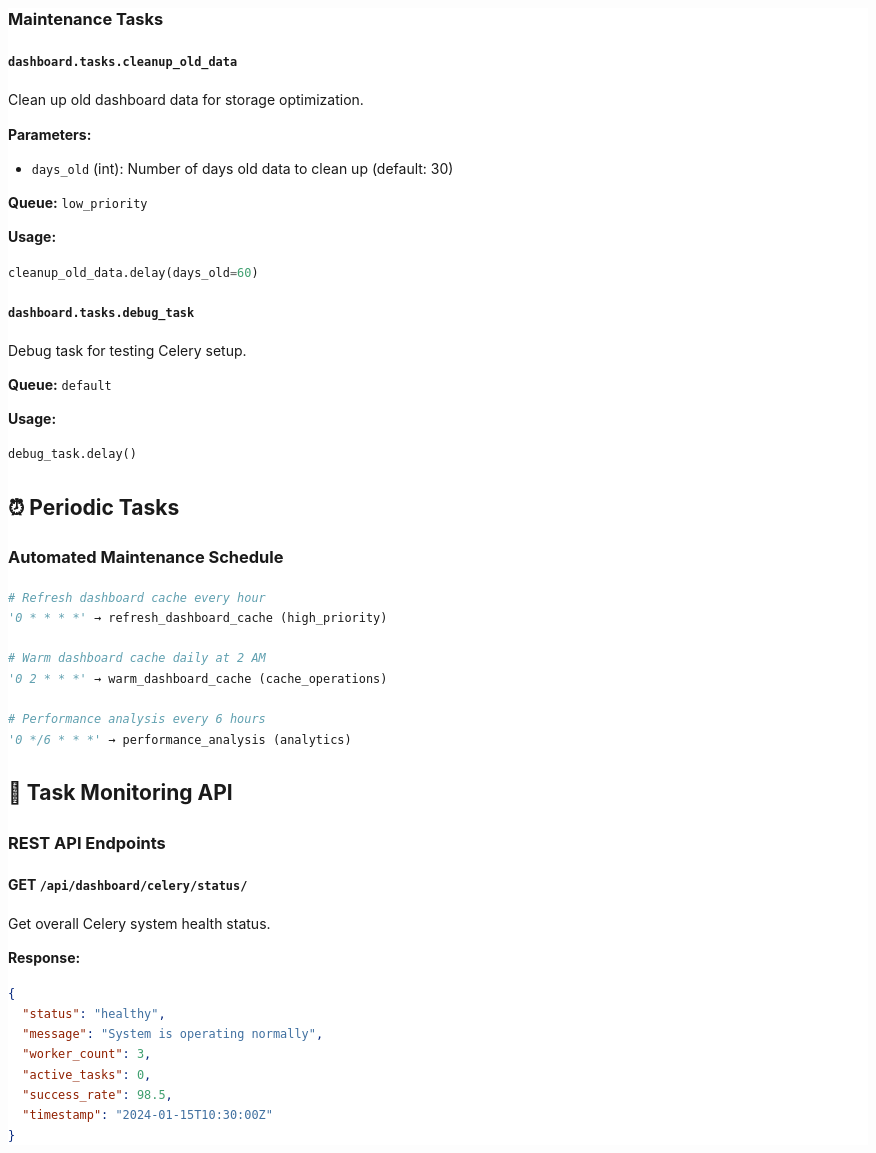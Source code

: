 ### **Maintenance Tasks**

#### `dashboard.tasks.cleanup_old_data`
Clean up old dashboard data for storage optimization.

**Parameters:**
- `days_old` (int): Number of days old data to clean up (default: 30)

**Queue:** `low_priority`

**Usage:**
```python
cleanup_old_data.delay(days_old=60)
```

#### `dashboard.tasks.debug_task`
Debug task for testing Celery setup.

**Queue:** `default`

**Usage:**
```python
debug_task.delay()
```

## ⏰ **Periodic Tasks**

### Automated Maintenance Schedule
```python
# Refresh dashboard cache every hour
'0 * * * *' → refresh_dashboard_cache (high_priority)

# Warm dashboard cache daily at 2 AM
'0 2 * * *' → warm_dashboard_cache (cache_operations)

# Performance analysis every 6 hours
'0 */6 * * *' → performance_analysis (analytics)
```

## 🔄 **Task Monitoring API**

### REST API Endpoints

#### **GET** `/api/dashboard/celery/status/`
Get overall Celery system health status.

**Response:**
```json
{
  "status": "healthy",
  "message": "System is operating normally",
  "worker_count": 3,
  "active_tasks": 0,
  "success_rate": 98.5,
  "timestamp": "2024-01-15T10:30:00Z"
}
```
